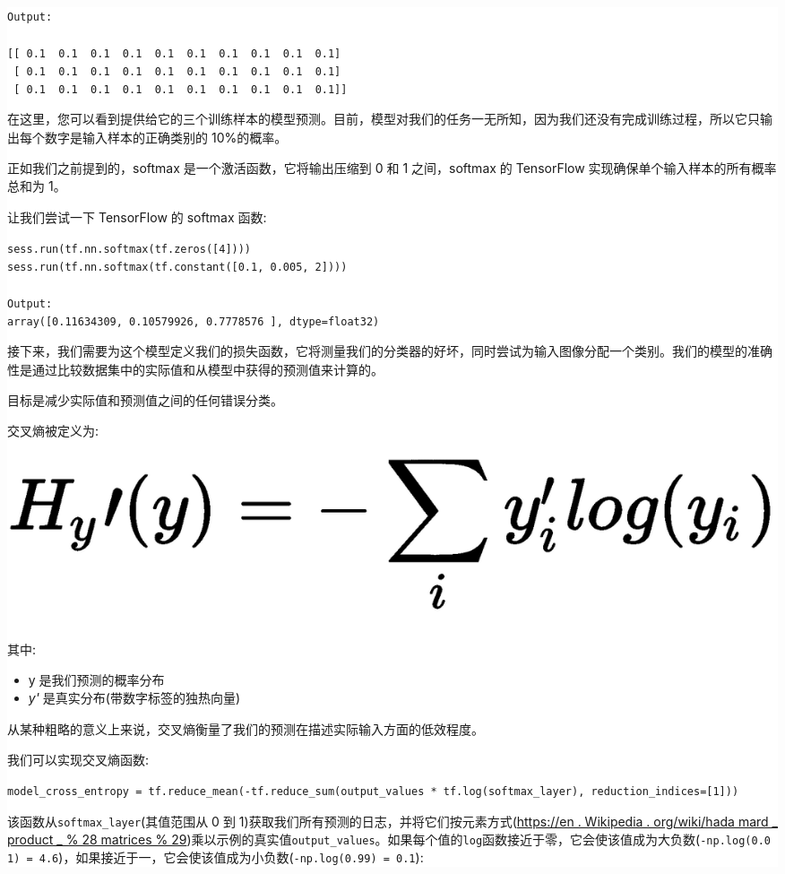```
Output:

[[ 0.1  0.1  0.1  0.1  0.1  0.1  0.1  0.1  0.1  0.1]
 [ 0.1  0.1  0.1  0.1  0.1  0.1  0.1  0.1  0.1  0.1]
 [ 0.1  0.1  0.1  0.1  0.1  0.1  0.1  0.1  0.1  0.1]]
```

在这里，您可以看到提供给它的三个训练样本的模型预测。目前，模型对我们的任务一无所知，因为我们还没有完成训练过程，所以它只输出每个数字是输入样本的正确类别的 10%的概率。

正如我们之前提到的，softmax 是一个激活函数，它将输出压缩到 0 和 1 之间，softmax 的 TensorFlow 实现确保单个输入样本的所有概率总和为 1。

让我们尝试一下 TensorFlow 的 softmax 函数:

```
sess.run(tf.nn.softmax(tf.zeros([4])))
sess.run(tf.nn.softmax(tf.constant([0.1, 0.005, 2])))

Output:
array([0.11634309, 0.10579926, 0.7778576 ], dtype=float32)
```

接下来，我们需要为这个模型定义我们的损失函数，它将测量我们的分类器的好坏，同时尝试为输入图像分配一个类别。我们的模型的准确性是通过比较数据集中的实际值和从模型中获得的预测值来计算的。

目标是减少实际值和预测值之间的任何错误分类。

交叉熵被定义为:

![](img/95cbcc07-4d8d-4902-bcdc-0cd64709a406.png)

其中:

*   y 是我们预测的概率分布
*   *y'* 是真实分布(带数字标签的独热向量)

从某种粗略的意义上来说，交叉熵衡量了我们的预测在描述实际输入方面的低效程度。

我们可以实现交叉熵函数:

```
model_cross_entropy = tf.reduce_mean(-tf.reduce_sum(output_values * tf.log(softmax_layer), reduction_indices=[1]))
```

该函数从`softmax_layer`(其值范围从 0 到 1)获取我们所有预测的日志，并将它们按元素方式([https://en . Wikipedia . org/wiki/hada mard _ product _ % 28 matrices % 29](https://en.wikipedia.org/wiki/Hadamard_product_%28matrices%29))乘以示例的真实值`output_values`。如果每个值的`log`函数接近于零，它会使该值成为大负数(`-np.log(0.01) = 4.6`)，如果接近于一，它会使该值成为小负数(`-np.log(0.99) = 0.1`):
